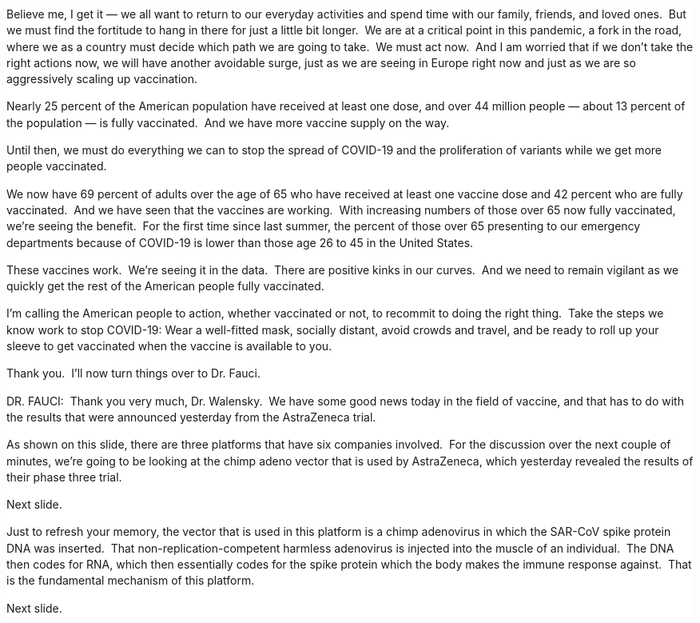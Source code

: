 Believe me, I get it — we all want to return to our everyday activities
and spend time with our family, friends, and loved ones.  But we must
find the fortitude to hang in there for just a little bit longer.  We
are at a critical point in this pandemic, a fork in the road, where we
as a country must decide which path we are going to take.  We must act
now.  And I am worried that if we don’t take the right actions now, we
will have another avoidable surge, just as we are seeing in Europe right
now and just as we are so aggressively scaling up vaccination.

Nearly 25 percent of the American population have received at least one
dose, and over 44 million people — about 13 percent of the population —
is fully vaccinated.  And we have more vaccine supply on the way. 

Until then, we must do everything we can to stop the spread of COVID-19
and the proliferation of variants while we get more people vaccinated. 

We now have 69 percent of adults over the age of 65 who have received at
least one vaccine dose and 42 percent who are fully vaccinated.  And we
have seen that the vaccines are working.  With increasing numbers of
those over 65 now fully vaccinated, we’re seeing the benefit.  For the
first time since last summer, the percent of those over 65 presenting to
our emergency departments because of COVID-19 is lower than those age 26
to 45 in the United States. 

These vaccines work.  We’re seeing it in the data.  There are positive
kinks in our curves.  And we need to remain vigilant as we quickly get
the rest of the American people fully vaccinated. 

I’m calling the American people to action, whether vaccinated or not, to
recommit to doing the right thing.  Take the steps we know work to stop
COVID-19: Wear a well-fitted mask, socially distant, avoid crowds and
travel, and be ready to roll up your sleeve to get vaccinated when the
vaccine is available to you. 

Thank you.  I’ll now turn things over to Dr. Fauci.

DR. FAUCI:  Thank you very much, Dr. Walensky.  We have some good news
today in the field of vaccine, and that has to do with the results that
were announced yesterday from the AstraZeneca trial.

As shown on this slide, there are three platforms that have six
companies involved.  For the discussion over the next couple of minutes,
we’re going to be looking at the chimp adeno vector that is used by
AstraZeneca, which yesterday revealed the results of their phase three
trial. 

Next slide. 

Just to refresh your memory, the vector that is used in this platform is
a chimp adenovirus in which the SAR-CoV spike protein DNA was inserted. 
That non-replication-competent harmless adenovirus is injected into the
muscle of an individual.  The DNA then codes for RNA, which then
essentially codes for the spike protein which the body makes the immune
response against.  That is the fundamental mechanism of this platform. 

Next slide. 
